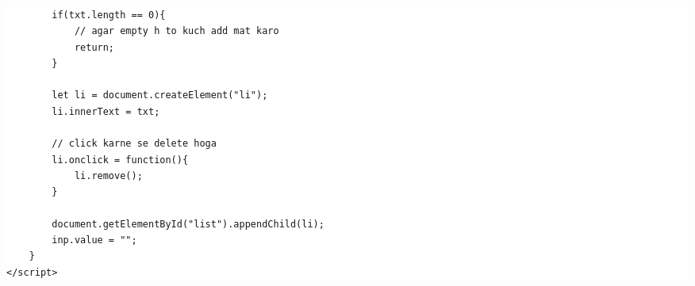             if(txt.length == 0){
                // agar empty h to kuch add mat karo
                return;
            }

            let li = document.createElement("li");
            li.innerText = txt;

            // click karne se delete hoga
            li.onclick = function(){
                li.remove();
            }

            document.getElementById("list").appendChild(li);
            inp.value = "";
        }
    </script>
</body>
</html>
